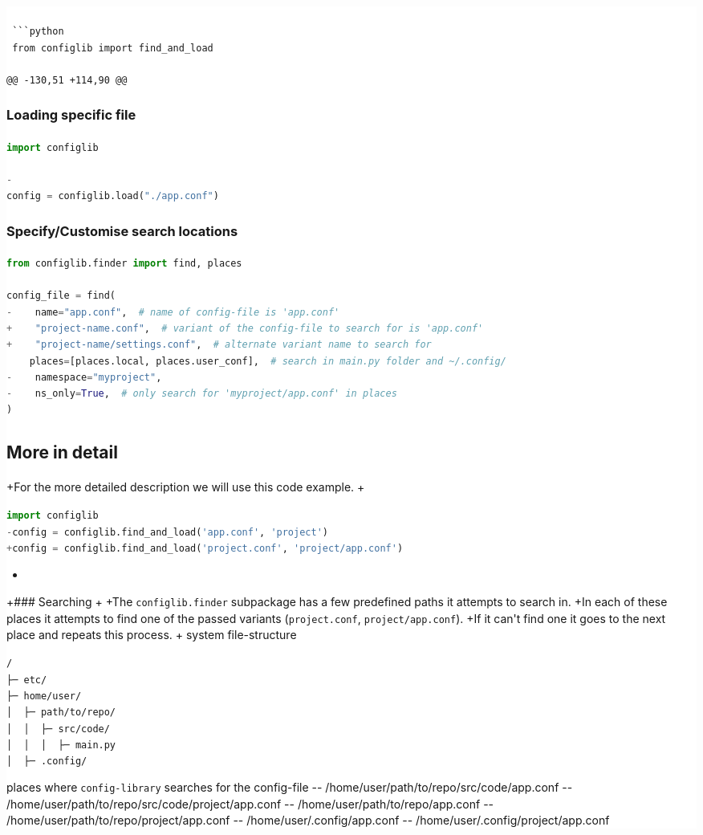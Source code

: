 ```
 
 ```python
 from configlib import find_and_load
 
@@ -130,51 +114,90 @@
 ```
 
 ### Loading specific file
 
 ```python
 import configlib
 
-
 config = configlib.load("./app.conf")
 ```
 
 ### Specify/Customise search locations
 
 ```python
 from configlib.finder import find, places
 
 config_file = find(
-    name="app.conf",  # name of config-file is 'app.conf'
+    "project-name.conf",  # variant of the config-file to search for is 'app.conf'
+    "project-name/settings.conf",  # alternate variant name to search for
     places=[places.local, places.user_conf],  # search in main.py folder and ~/.config/
-    namespace="myproject",
-    ns_only=True,  # only search for 'myproject/app.conf' in places
 )
 ```
 
 ## More in detail
 
+For the more detailed description we will use this code example.
+
 ```python
 import configlib
-config = configlib.find_and_load('app.conf', 'project')
+config = configlib.find_and_load('project.conf', 'project/app.conf')
 ```
+
+### Searching
+
+The `configlib.finder` subpackage has a few predefined paths it attempts to search in.
+In each of these places it attempts to find one of the passed variants (`project.conf`, `project/app.conf`).
+If it can't find one it goes to the next place and repeats this process.
+
 system file-structure
 ```
 /
 ├─ etc/
 ├─ home/user/
 │  ├─ path/to/repo/
 │  │  ├─ src/code/
 │  │  │  ├─ main.py
 │  ├─ .config/
 ```
 places where `config-library` searches for the config-file
-- /home/user/path/to/repo/src/code/app.conf
-- /home/user/path/to/repo/src/code/project/app.conf
-- /home/user/path/to/repo/app.conf
-- /home/user/path/to/repo/project/app.conf
-- /home/user/.config/app.conf
-- /home/user/.config/project/app.conf
